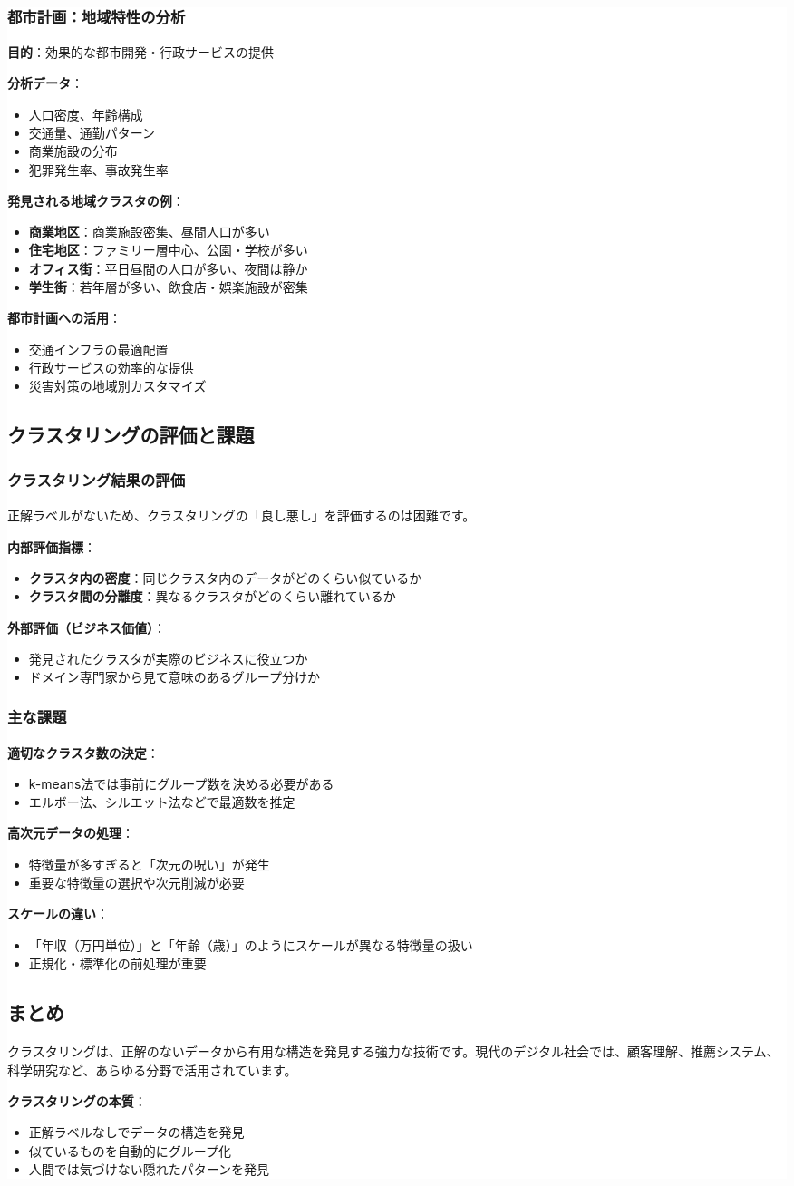### 都市計画：地域特性の分析

**目的**：効果的な都市開発・行政サービスの提供

**分析データ**：
- 人口密度、年齢構成
- 交通量、通勤パターン
- 商業施設の分布
- 犯罪発生率、事故発生率

**発見される地域クラスタの例**：
- **商業地区**：商業施設密集、昼間人口が多い
- **住宅地区**：ファミリー層中心、公園・学校が多い
- **オフィス街**：平日昼間の人口が多い、夜間は静か
- **学生街**：若年層が多い、飲食店・娯楽施設が密集

**都市計画への活用**：
- 交通インフラの最適配置
- 行政サービスの効率的な提供
- 災害対策の地域別カスタマイズ

## クラスタリングの評価と課題

### クラスタリング結果の評価

正解ラベルがないため、クラスタリングの「良し悪し」を評価するのは困難です。

**内部評価指標**：
- **クラスタ内の密度**：同じクラスタ内のデータがどのくらい似ているか
- **クラスタ間の分離度**：異なるクラスタがどのくらい離れているか

**外部評価（ビジネス価値）**：
- 発見されたクラスタが実際のビジネスに役立つか
- ドメイン専門家から見て意味のあるグループ分けか

### 主な課題

**適切なクラスタ数の決定**：
- k-means法では事前にグループ数を決める必要がある
- エルボー法、シルエット法などで最適数を推定

**高次元データの処理**：
- 特徴量が多すぎると「次元の呪い」が発生
- 重要な特徴量の選択や次元削減が必要

**スケールの違い**：
- 「年収（万円単位）」と「年齢（歳）」のようにスケールが異なる特徴量の扱い
- 正規化・標準化の前処理が重要

## まとめ

クラスタリングは、正解のないデータから有用な構造を発見する強力な技術です。現代のデジタル社会では、顧客理解、推薦システム、科学研究など、あらゆる分野で活用されています。

**クラスタリングの本質**：
- 正解ラベルなしでデータの構造を発見
- 似ているものを自動的にグループ化
- 人間では気づけない隠れたパターンを発見

